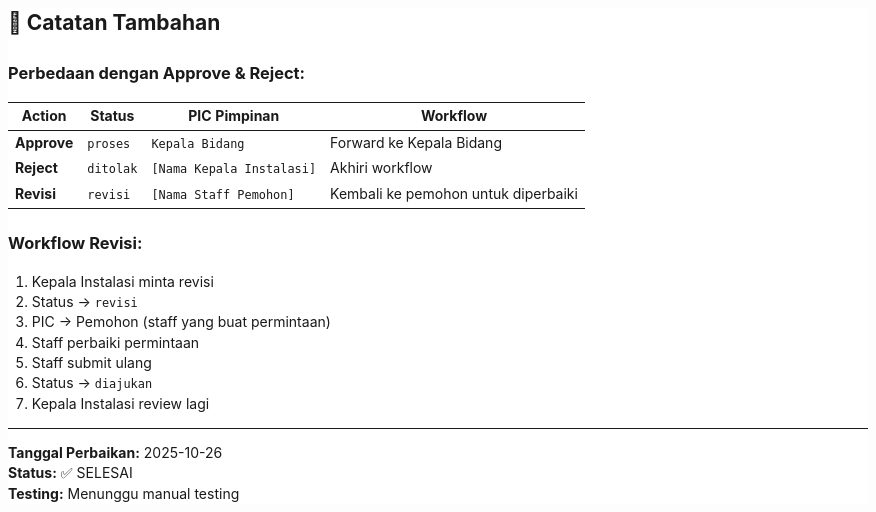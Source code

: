 
## 📝 Catatan Tambahan

### Perbedaan dengan Approve & Reject:

| Action | Status | PIC Pimpinan | Workflow |
|--------|--------|--------------|----------|
| **Approve** | `proses` | `Kepala Bidang` | Forward ke Kepala Bidang |
| **Reject** | `ditolak` | `[Nama Kepala Instalasi]` | Akhiri workflow |
| **Revisi** | `revisi` | `[Nama Staff Pemohon]` | Kembali ke pemohon untuk diperbaiki |

### Workflow Revisi:
1. Kepala Instalasi minta revisi
2. Status → `revisi`
3. PIC → Pemohon (staff yang buat permintaan)
4. Staff perbaiki permintaan
5. Staff submit ulang
6. Status → `diajukan`
7. Kepala Instalasi review lagi

---

**Tanggal Perbaikan:** 2025-10-26  
**Status:** ✅ SELESAI  
**Testing:** Menunggu manual testing
